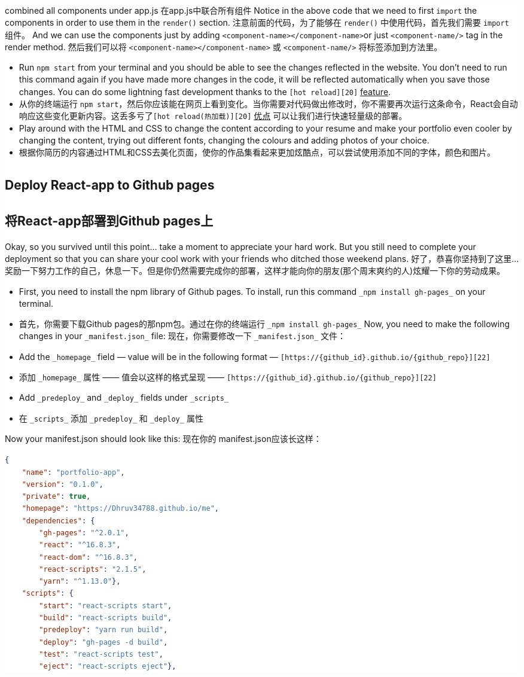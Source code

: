 ```jsx

```

combined all components under app.js
在app.js中联合所有组件
Notice in the above code that we need to first  `import`  the components in order to use them in the  `render()`  section. 
注意前面的代码，为了能够在 `render()` 中使用代码，首先我们需要 `import` 组件。
And we can use the components just by adding  `<component-name></component-name>`or just  `<component-name/>`  tag in the render method.
然后我们可以将 `<component-name></component-name>` 或 `<component-name/>` 将标签添加到方法里。

-   Run  `npm start`  from your terminal and you should be able to see the changes reflected in the website. You don’t need to run this command again if you have made more changes in the code, it will be reflected automatically when you save those changes. You can do some lightning fast development thanks to the  `[hot reload][20]` [feature][21].
- 从你的终端运行 `npm start`，然后你应该能在网页上看到变化。当你需要对代码做出修改时，你不需要再次运行这条命令，React会自动响应这些变化更新内容。这丢多亏了`[hot reload(热加载)][20]` [优点][21] 可以让我们进行快速轻量级的部署。 
-   Play around with the HTML and CSS to change the content according to your resume and make your portfolio even cooler by changing the content, trying out different fonts, changing the colours and adding photos of your choice.
- 根据你简历的内容通过HTML和CSS去美化页面，使你的作品集看起来更加炫酷点，可以尝试使用添加不同的字体，颜色和图片。

## Deploy React-app to Github pages
## 将React-app部署到Github pages上

Okay, so you survived until this point… take a moment to appreciate your hard work. But you still need to complete your deployment so that you can share your cool work with your friends who ditched those weekend plans.
好了，恭喜你坚持到了这里... 奖励一下努力工作的自己，休息一下。但是你仍然需要完成你的部署，这样才能向你的朋友(那个周末爽约的人)炫耀一下你的劳动成果。

-   First, you need to install the npm library of Github pages. To install, run this command  `_npm install gh-pages_`  on your terminal.
- 首先，你需要下载Github pages的那npm包。通过在你的终端运行 `_npm install gh-pages_`
Now, you need to make the following changes in your  `_manifest.json_`  file:
现在，你需要修改一下 `_manifest.json_` 文件：

-   Add the  `_homepage_`  field — value will be in the following format —  `[https://{github_id}.github.io/{github_repo}][22]`
- 添加 `_homepage_` 属性 —— 值会以这样的格式呈现 —— `[https://{github_id}.github.io/{github_repo}][22]`
-   Add  `_predeploy_`  and  `_deploy_`  fields under  `_scripts_`
- 在 `_scripts_` 添加 `_predeploy_` 和 `_deploy_` 属性

Now your manifest.json should look like this:
现在你的 manifest.json应该长这样：
```json
{
    "name": "portfolio-app",
    "version": "0.1.0",
    "private": true,
    "homepage": "https://Dhruv34788.github.io/me",
    "dependencies": {
        "gh-pages": "^2.0.1",
        "react": "^16.8.3",
        "react-dom": "^16.8.3",
        "react-scripts": "2.1.5",
        "yarn": "^1.13.0"},
    "scripts": {
        "start": "react-scripts start",
        "build": "react-scripts build",
        "predeploy": "yarn run build",
        "deploy": "gh-pages -d build",
        "test": "react-scripts test",
        "eject": "react-scripts eject"},
```

[1]: https://dbarochiya.github.io/me/
[2]: https://github.com/Dhruv34788/me
[3]: https://reactjs.org/docs/getting-started.html
[4]: https://www.freecodecamp.org/
[5]: https://reactjs.org/docs/react-dom.html
[6]: https://pages.github.com/
[7]: https://resumegenius.com/resume-templates
[8]: https://colorlib.com/preview/#jackson
[9]: https://dbarochiya.github.io/me/
[10]: https://facebook.github.io/create-react-app/docs/getting-started
[11]: https://www.rosehosting.com/blog/install-npm-on-ubuntu-16-04/
[12]: https://localhost:3000/
[13]: https://github.com/Dhruv34788/me
[14]: https://colorlib.com/
[15]: https://colorlib.com/
[16]: https://colorlib.com/
[17]: https://colorlib.com/
[18]: https://reactjs.org/docs/introducing-jsx.html
[19]: https://magic.reactjs.net/htmltojsx.htm
[20]: https://facebook.github.io/react-native/blog/2016/03/24/introducing-hot-reloading
[21]: https://facebook.github.io/react-native/blog/2016/03/24/introducing-hot-reloading
[22]: https://%7Bgithub_id%7D.github.io/%7Bgithub_repo%7D
[23]: https://dhruv34788.github.io/me%22
[24]: https://www.freecodecamp.org/news/portfolio-app-using-react-618814e35843/undefined
[25]: https://www.freecodecamp.org/news/portfolio-app-using-react-618814e35843/undefined
[26]: https://www.freecodecamp.org/news/portfolio-app-using-react-618814e35843/undefined
[27]: https://magic.reactjs.net/htmltojsx.htm
[28]: https://unsplash.com/@docrowdee?utm_source=medium&utm_medium=referral
[29]: https://unsplash.com/?utm_source=medium&utm_medium=referral